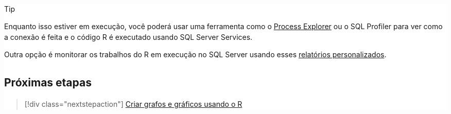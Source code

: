 > [!TIP]
> Enquanto isso estiver em execução, você poderá usar uma ferramenta como o [Process Explorer](https://technet.microsoft.com/sysinternals/processexplorer.aspx) ou o SQL Profiler para ver como a conexão é feita e o código R é executado usando SQL Server Services.
> 
> Outra opção é monitorar os trabalhos do R em execução no SQL Server usando esses [relatórios personalizados](../r/monitor-r-services-using-custom-reports-in-management-studio.md).

## <a name="next-steps"></a>Próximas etapas

> [!div class="nextstepaction"]
> [Criar grafos e gráficos usando o R](walkthrough-create-graphs-and-plots-using-r.md)